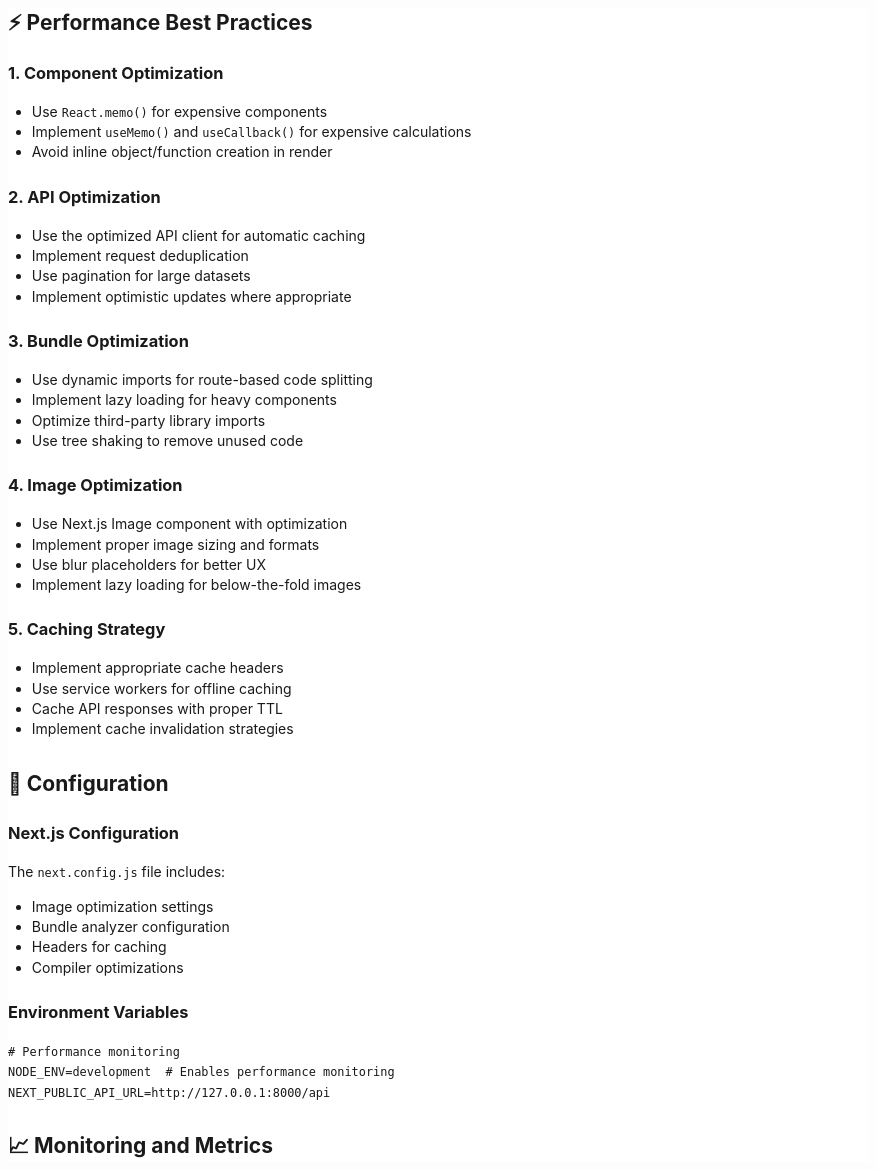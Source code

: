 ## ⚡ Performance Best Practices

### 1. **Component Optimization**
- Use `React.memo()` for expensive components
- Implement `useMemo()` and `useCallback()` for expensive calculations
- Avoid inline object/function creation in render

### 2. **API Optimization**
- Use the optimized API client for automatic caching
- Implement request deduplication
- Use pagination for large datasets
- Implement optimistic updates where appropriate

### 3. **Bundle Optimization**
- Use dynamic imports for route-based code splitting
- Implement lazy loading for heavy components
- Optimize third-party library imports
- Use tree shaking to remove unused code

### 4. **Image Optimization**
- Use Next.js Image component with optimization
- Implement proper image sizing and formats
- Use blur placeholders for better UX
- Implement lazy loading for below-the-fold images

### 5. **Caching Strategy**
- Implement appropriate cache headers
- Use service workers for offline caching
- Cache API responses with proper TTL
- Implement cache invalidation strategies

## 🔧 Configuration

### Next.js Configuration
The `next.config.js` file includes:
- Image optimization settings
- Bundle analyzer configuration
- Headers for caching
- Compiler optimizations

### Environment Variables
```env
# Performance monitoring
NODE_ENV=development  # Enables performance monitoring
NEXT_PUBLIC_API_URL=http://127.0.0.1:8000/api
```

## 📈 Monitoring and Metrics
